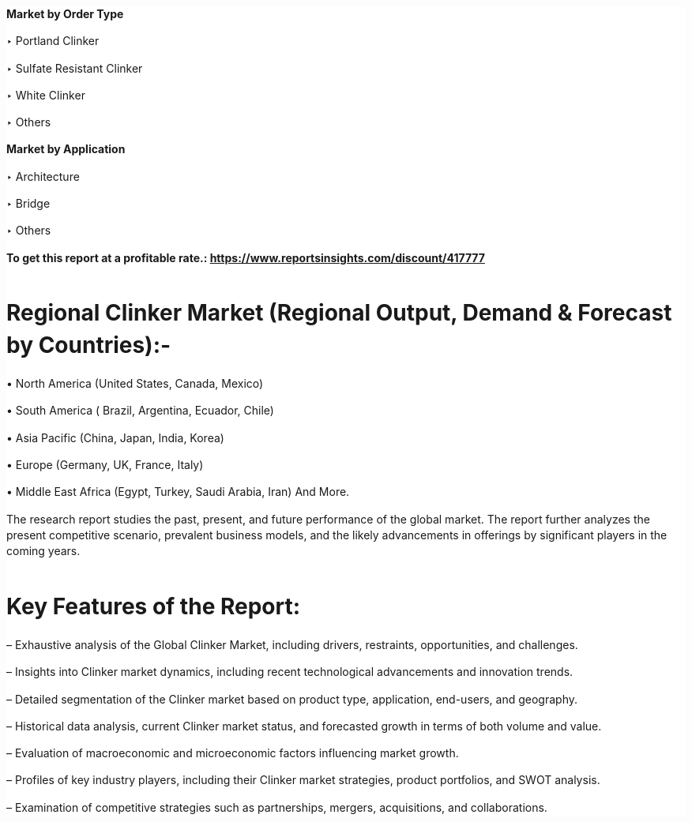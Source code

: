 <strong>Market by Order Type</strong>

‣ Portland Clinker

‣ Sulfate Resistant Clinker

‣ White Clinker

‣ Others

<strong>Market by Application</strong>

‣ Architecture

‣ Bridge

‣ Others

<strong>To get this report at a profitable rate.: <a href=https://www.reportsinsights.com/discount/417777>https://www.reportsinsights.com/discount/417777</a></strong>

# <strong>Regional Clinker Market (Regional Output, Demand &amp; Forecast by Countries):-</strong>

• North America (United States, Canada, Mexico)

• South America ( Brazil, Argentina, Ecuador, Chile)

• Asia Pacific (China, Japan, India, Korea)

• Europe (Germany, UK, France, Italy)

• Middle East Africa (Egypt, Turkey, Saudi Arabia, Iran) And More.

The research report studies the past, present, and future performance of the global market. The report further analyzes the present competitive scenario, prevalent business models, and the likely advancements in offerings by significant players in the coming years.

# <strong>Key Features of the Report:</strong>

– Exhaustive analysis of the Global Clinker Market, including drivers, restraints, opportunities, and challenges.

– Insights into Clinker market dynamics, including recent technological advancements and innovation trends.

– Detailed segmentation of the Clinker market based on product type, application, end-users, and geography.

– Historical data analysis, current Clinker market status, and forecasted growth in terms of both volume and value.

– Evaluation of macroeconomic and microeconomic factors influencing market growth.

– Profiles of key industry players, including their Clinker market strategies, product portfolios, and SWOT analysis.

– Examination of competitive strategies such as partnerships, mergers, acquisitions, and collaborations.
